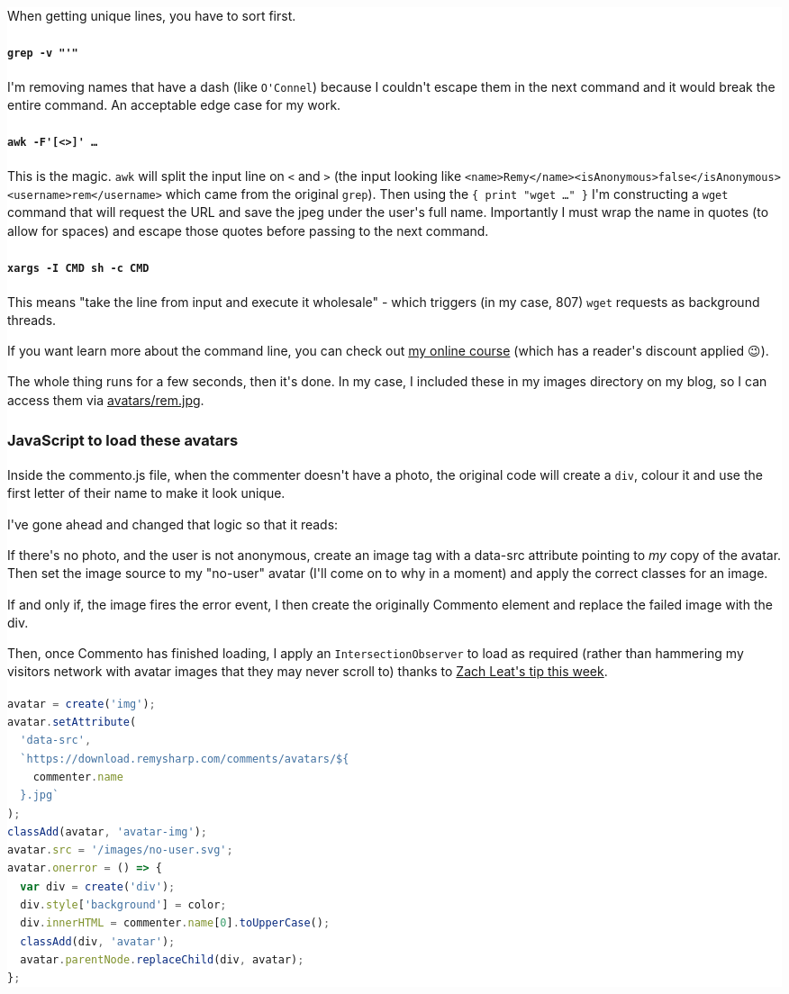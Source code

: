 When getting unique lines, you have to sort first.

#### `grep -v "'"`

I'm removing names that have a dash (like `O'Connel`) because I couldn't escape them in the next command and it would break the entire command. An acceptable edge case for my work.

#### `awk -F'[<>]' …`

This is the magic. `awk` will split the input line on `<` and `>` (the input looking like `<name>Remy</name><isAnonymous>false</isAnonymous><username>rem</username>` which came from the original `grep`). Then using the `{ print "wget …" }` I'm constructing a `wget` command that will request the URL and save the jpeg under the user's full name. Importantly I must wrap the name in quotes (to allow for spaces) and escape those quotes before passing to the next command.

#### `xargs -I CMD sh -c CMD`

This means "take the line from input and execute it wholesale" - which triggers (in my case, 807) `wget` requests as background threads.

If you want learn more about the command line, you can check out [my online course](https://terminal.training/?coupon=READERS-DISCOUNT) (which has a reader's discount applied 😉).

The whole thing runs for a few seconds, then it's done. In my case, I included these in my images directory on my blog, so I can access them via [avatars/rem.jpg](https://download.remysharp.com/comments/avatars/rem.jpg).

### JavaScript to load these avatars

Inside the commento.js file, when the commenter doesn't have a photo, the original code will create a `div`, colour it and use the first letter of their name to make it look unique.

I've gone ahead and changed that logic so that it reads:

If there's no photo, and the user is not anonymous, create an image tag with a data-src attribute pointing to _my_ copy of the avatar. Then set the image source to my "no-user" avatar (I'll come on to why in a moment) and apply the correct classes for an image.

If and only if, the image fires the error event, I then create the originally Commento element and replace the failed image with the div.

Then, once Commento has finished loading, I apply an `IntersectionObserver` to load as required (rather than hammering my visitors network with avatar images that they may never scroll to) thanks to [Zach Leat's tip this week](https://www.zachleat.com/web/facepile/).

```js
avatar = create('img');
avatar.setAttribute(
  'data-src',
  `https://download.remysharp.com/comments/avatars/${
    commenter.name
  }.jpg`
);
classAdd(avatar, 'avatar-img');
avatar.src = '/images/no-user.svg';
avatar.onerror = () => {
  var div = create('div');
  div.style['background'] = color;
  div.innerHTML = commenter.name[0].toUpperCase();
  classAdd(div, 'avatar');
  avatar.parentNode.replaceChild(div, avatar);
};
```
